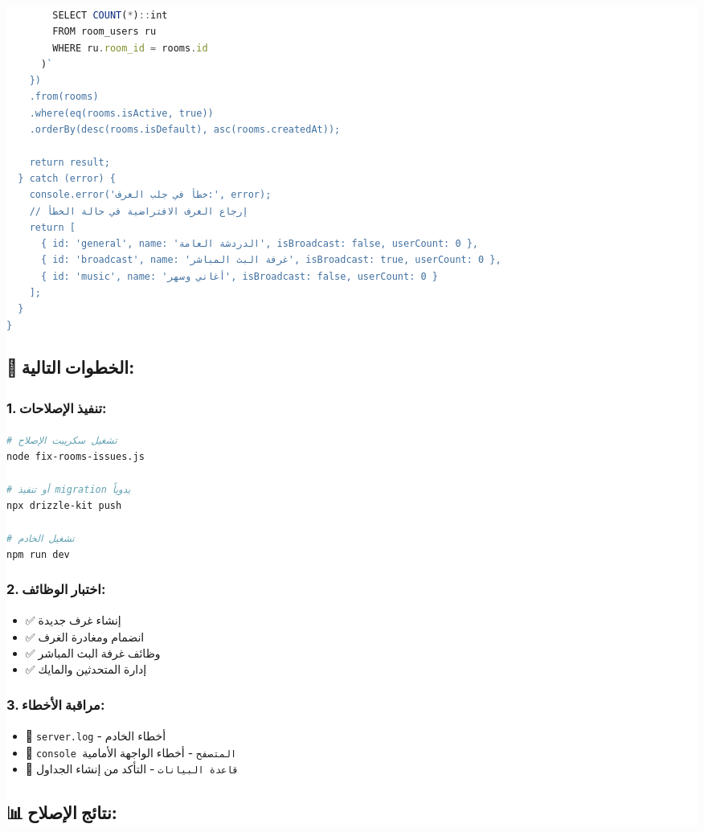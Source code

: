 ```typescript
        SELECT COUNT(*)::int 
        FROM room_users ru 
        WHERE ru.room_id = rooms.id
      )`
    })
    .from(rooms)
    .where(eq(rooms.isActive, true))
    .orderBy(desc(rooms.isDefault), asc(rooms.createdAt));

    return result;
  } catch (error) {
    console.error('خطأ في جلب الغرف:', error);
    // إرجاع الغرف الافتراضية في حالة الخطأ
    return [
      { id: 'general', name: 'الدردشة العامة', isBroadcast: false, userCount: 0 },
      { id: 'broadcast', name: 'غرفة البث المباشر', isBroadcast: true, userCount: 0 },
      { id: 'music', name: 'أغاني وسهر', isBroadcast: false, userCount: 0 }
    ];
  }
}
```

## 🚀 **الخطوات التالية:**

### **1. تنفيذ الإصلاحات:**
```bash
# تشغيل سكريبت الإصلاح
node fix-rooms-issues.js

# أو تنفيذ migration يدوياً
npx drizzle-kit push

# تشغيل الخادم
npm run dev
```

### **2. اختبار الوظائف:**
- ✅ إنشاء غرف جديدة
- ✅ انضمام ومغادرة الغرف
- ✅ وظائف غرفة البث المباشر
- ✅ إدارة المتحدثين والمايك

### **3. مراقبة الأخطاء:**
- 📁 `server.log` - أخطاء الخادم
- 📁 `console المتصفح` - أخطاء الواجهة الأمامية
- 📁 `قاعدة البيانات` - التأكد من إنشاء الجداول

## 📊 **نتائج الإصلاح:**
